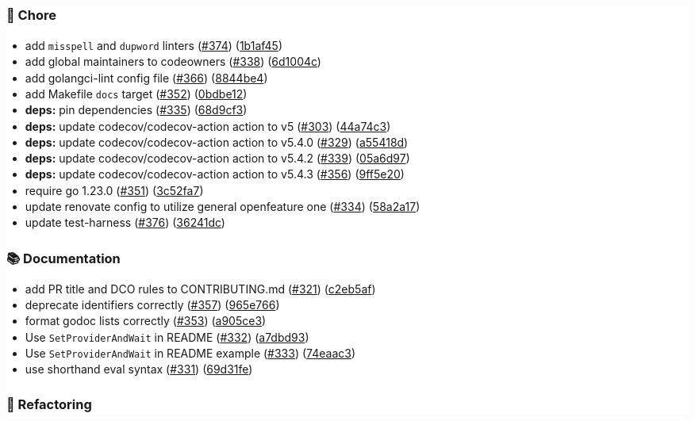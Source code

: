 
### 🧹 Chore

* add `misspell` and `dupword` linters ([#374](https://github.com/open-feature/go-sdk/issues/374)) ([1b1af45](https://github.com/open-feature/go-sdk/commit/1b1af4519c590426e3b975b2b3066d6f5b68daef))
* add global maintainers to codeowners ([#338](https://github.com/open-feature/go-sdk/issues/338)) ([6d1004c](https://github.com/open-feature/go-sdk/commit/6d1004c20ac94d994c67287f01049e401ca5ba68))
* add golangci-lint config file ([#366](https://github.com/open-feature/go-sdk/issues/366)) ([8844be4](https://github.com/open-feature/go-sdk/commit/8844be4153cffe4b9e730712748d1d90759425d1))
* add Makefile `docs` target ([#352](https://github.com/open-feature/go-sdk/issues/352)) ([0bdbe12](https://github.com/open-feature/go-sdk/commit/0bdbe1266cf9e77c9f9bcfd98edb55ede3cf90c1))
* **deps:** pin dependencies ([#335](https://github.com/open-feature/go-sdk/issues/335)) ([68d9cf3](https://github.com/open-feature/go-sdk/commit/68d9cf381ee2e3ce5be37d6a5d623018b633b413))
* **deps:** update codecov/codecov-action action to v5 ([#303](https://github.com/open-feature/go-sdk/issues/303)) ([44a74c3](https://github.com/open-feature/go-sdk/commit/44a74c3d603aa51d2cc36adad091c056bd2225d5))
* **deps:** update codecov/codecov-action action to v5.4.0 ([#329](https://github.com/open-feature/go-sdk/issues/329)) ([a55418d](https://github.com/open-feature/go-sdk/commit/a55418d9ab2bae4c4d8a922c6928fb441e79f5fa))
* **deps:** update codecov/codecov-action action to v5.4.2 ([#339](https://github.com/open-feature/go-sdk/issues/339)) ([05a6d97](https://github.com/open-feature/go-sdk/commit/05a6d97ad4f7c4d2391a239621e538cbbd81cb04))
* **deps:** update codecov/codecov-action action to v5.4.3 ([#356](https://github.com/open-feature/go-sdk/issues/356)) ([9ff5e20](https://github.com/open-feature/go-sdk/commit/9ff5e204c726f3a60c8c04c89f8841dc16a6ac53))
* require go 1.23.0 ([#351](https://github.com/open-feature/go-sdk/issues/351)) ([3c52fa7](https://github.com/open-feature/go-sdk/commit/3c52fa7fe1dc3f256954a4035c0d317bc076d5e7))
* update renovate config to utilize general openfeature one ([#334](https://github.com/open-feature/go-sdk/issues/334)) ([58a2a17](https://github.com/open-feature/go-sdk/commit/58a2a1743c8a461d3e073e1f8f6aa8c59648c1a9))
* update test-harness ([#376](https://github.com/open-feature/go-sdk/issues/376)) ([36241dc](https://github.com/open-feature/go-sdk/commit/36241dc6b60f165ad37c60654236998d50aa990d))


### 📚 Documentation

* add PR title and DCO rules to CONTRIBUTING.md ([#321](https://github.com/open-feature/go-sdk/issues/321)) ([c2eb5af](https://github.com/open-feature/go-sdk/commit/c2eb5af651dfec4dc099892bc53a5d8a84b895e1))
* deprecate identifiers correctly ([#357](https://github.com/open-feature/go-sdk/issues/357)) ([965e766](https://github.com/open-feature/go-sdk/commit/965e7665c7d53e2cf46c97f4de779e5002c7e3e8))
* format godoc lists correctly ([#353](https://github.com/open-feature/go-sdk/issues/353)) ([a905ce3](https://github.com/open-feature/go-sdk/commit/a905ce3adcf47ec5fd66fe870d0c0661929340f3))
* Use `SetProviderAndWait` in README ([#332](https://github.com/open-feature/go-sdk/issues/332)) ([a7dbd93](https://github.com/open-feature/go-sdk/commit/a7dbd931903eb9734ac1119fdd1226f233e3944d))
* Use `SetProviderAndWait` in README example ([#333](https://github.com/open-feature/go-sdk/issues/333)) ([74eaac3](https://github.com/open-feature/go-sdk/commit/74eaac3804c3041a0ae798bff14a30baa099608c))
* use shorthand eval syntax ([#331](https://github.com/open-feature/go-sdk/issues/331)) ([69d31fe](https://github.com/open-feature/go-sdk/commit/69d31fe089e96693375075a6ae600f3b88ae6422))


### 🔄 Refactoring
